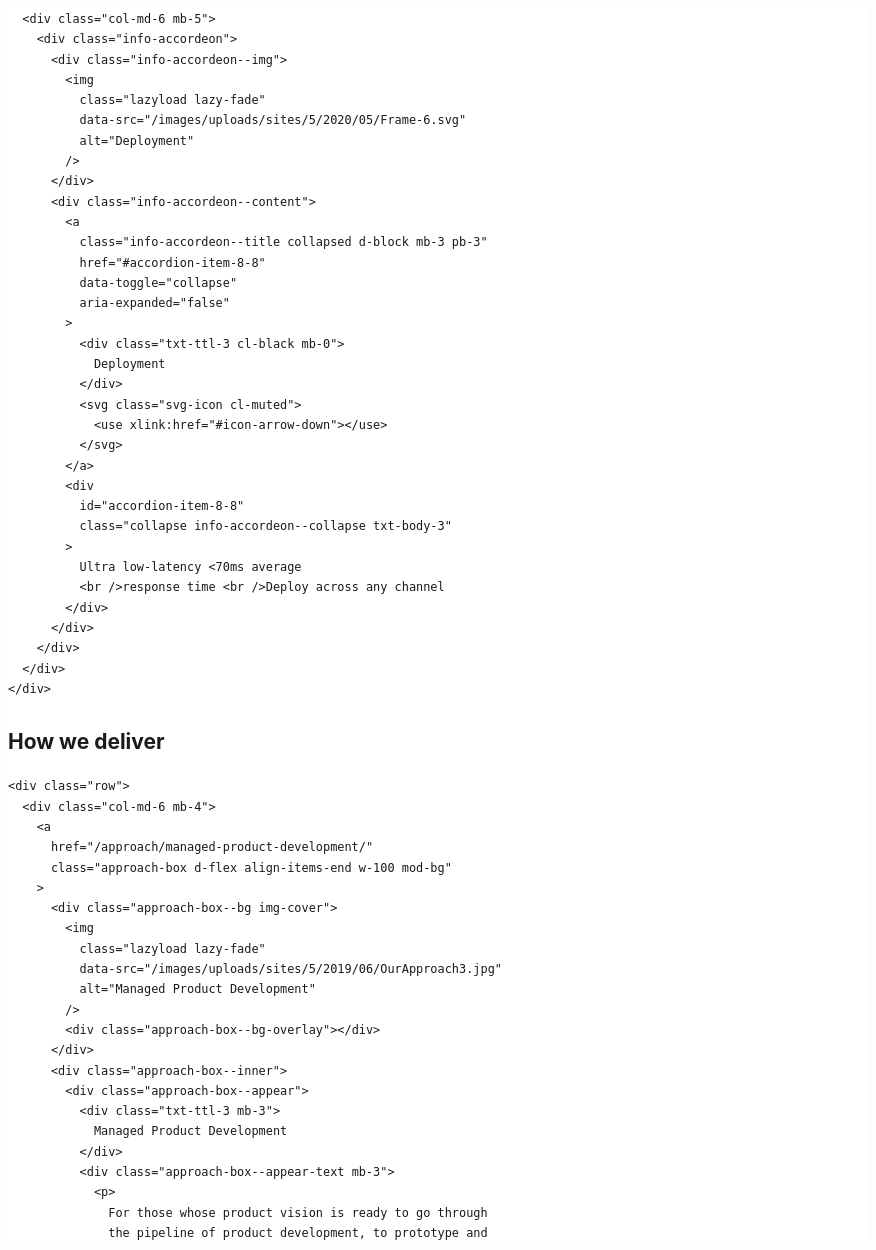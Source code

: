       <div class="col-md-6 mb-5">
        <div class="info-accordeon">
          <div class="info-accordeon--img">
            <img
              class="lazyload lazy-fade"
              data-src="/images/uploads/sites/5/2020/05/Frame-6.svg"
              alt="Deployment"
            />
          </div>
          <div class="info-accordeon--content">
            <a
              class="info-accordeon--title collapsed d-block mb-3 pb-3"
              href="#accordion-item-8-8"
              data-toggle="collapse"
              aria-expanded="false"
            >
              <div class="txt-ttl-3 cl-black mb-0">
                Deployment
              </div>
              <svg class="svg-icon cl-muted">
                <use xlink:href="#icon-arrow-down"></use>
              </svg>
            </a>
            <div
              id="accordion-item-8-8"
              class="collapse info-accordeon--collapse txt-body-3"
            >
              Ultra low-latency <70ms average
              <br />response time <br />Deploy across any channel
            </div>
          </div>
        </div>
      </div>
    </div>
  </section>

  

  
  <section class="py-3 py-md-5 mb-4">
    <h2 class="txt-ttl-2 cl-black mb-4">How we deliver</h2>

    <div class="row">
      <div class="col-md-6 mb-4">
        <a
          href="/approach/managed-product-development/"
          class="approach-box d-flex align-items-end w-100 mod-bg"
        >
          <div class="approach-box--bg img-cover">
            <img
              class="lazyload lazy-fade"
              data-src="/images/uploads/sites/5/2019/06/OurApproach3.jpg"
              alt="Managed Product Development"
            />
            <div class="approach-box--bg-overlay"></div>
          </div>
          <div class="approach-box--inner">
            <div class="approach-box--appear">
              <div class="txt-ttl-3 mb-3">
                Managed Product Development
              </div>
              <div class="approach-box--appear-text mb-3">
                <p>
                  For those whose product vision is ready to go through
                  the pipeline of product development, to prototype and